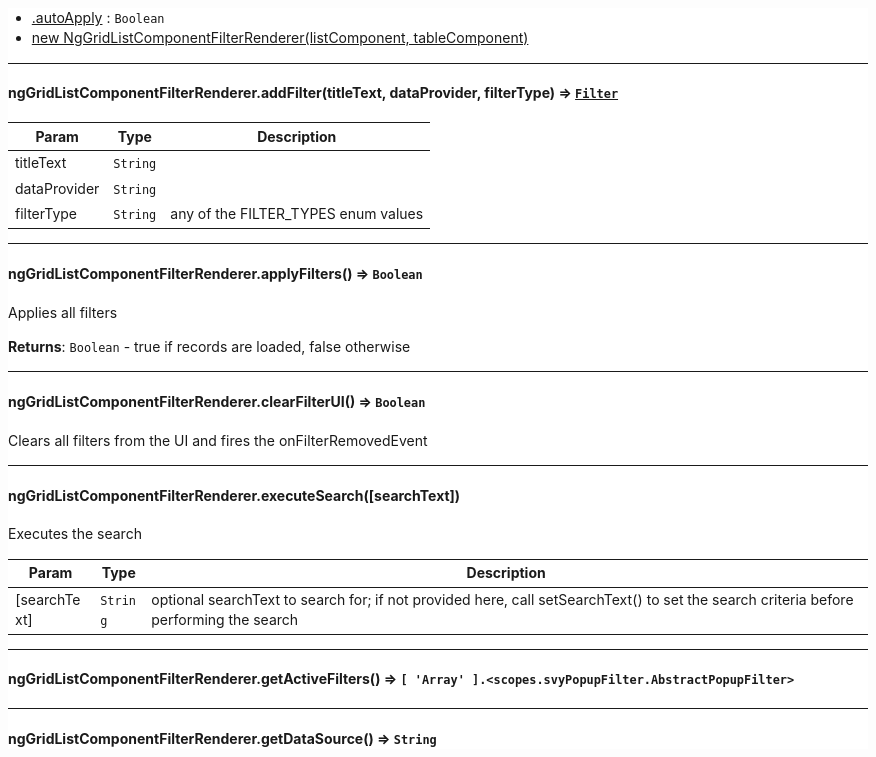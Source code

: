   * [.autoApply](API-svyToolbarFilter.md#nggridlistcomponentfilterrenderer.autoapply-boolean) : `Boolean`
  * [new NgGridListComponentFilterRenderer(listComponent, tableComponent)](API-svyToolbarFilter.md#new-nggridlistcomponentfilterrenderer-listcomponent-tablecomponent)

***

#### ngGridListComponentFilterRenderer.addFilter(titleText, dataProvider, filterType) ⇒ [`Filter`](API-svyToolbarFilter.md#new\_Filter\_new)

| Param        | Type     | Description                          |
| ------------ | -------- | ------------------------------------ |
| titleText    | `String` |                                      |
| dataProvider | `String` |                                      |
| filterType   | `String` | any of the FILTER\_TYPES enum values |

***

#### ngGridListComponentFilterRenderer.applyFilters() ⇒ `Boolean`

Applies all filters

**Returns**: `Boolean` - true if records are loaded, false otherwise

***

#### ngGridListComponentFilterRenderer.clearFilterUI() ⇒ `Boolean`

Clears all filters from the UI and fires the onFilterRemovedEvent

***

#### ngGridListComponentFilterRenderer.executeSearch(\[searchText])

Executes the search

| Param         | Type     | Description                                                                                                                           |
| ------------- | -------- | ------------------------------------------------------------------------------------------------------------------------------------- |
| \[searchText] | `String` | optional searchText to search for; if not provided here, call setSearchText() to set the search criteria before performing the search |

***

#### ngGridListComponentFilterRenderer.getActiveFilters() ⇒ `[ 'Array' ].<scopes.svyPopupFilter.AbstractPopupFilter>`

***

#### ngGridListComponentFilterRenderer.getDataSource() ⇒ `String`
